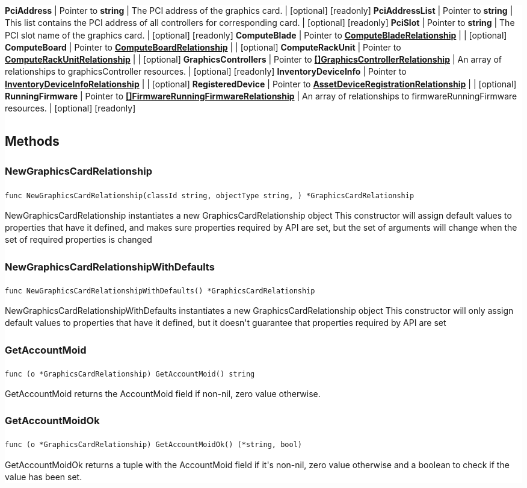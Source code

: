 **PciAddress** | Pointer to **string** | The PCI address of the graphics card. | [optional] [readonly] 
**PciAddressList** | Pointer to **string** | This list contains the PCI address of all controllers for corresponding card. | [optional] [readonly] 
**PciSlot** | Pointer to **string** | The PCI slot name of the graphics card. | [optional] [readonly] 
**ComputeBlade** | Pointer to [**ComputeBladeRelationship**](compute.Blade.Relationship.md) |  | [optional] 
**ComputeBoard** | Pointer to [**ComputeBoardRelationship**](compute.Board.Relationship.md) |  | [optional] 
**ComputeRackUnit** | Pointer to [**ComputeRackUnitRelationship**](compute.RackUnit.Relationship.md) |  | [optional] 
**GraphicsControllers** | Pointer to [**[]GraphicsControllerRelationship**](graphics.Controller.Relationship.md) | An array of relationships to graphicsController resources. | [optional] [readonly] 
**InventoryDeviceInfo** | Pointer to [**InventoryDeviceInfoRelationship**](inventory.DeviceInfo.Relationship.md) |  | [optional] 
**RegisteredDevice** | Pointer to [**AssetDeviceRegistrationRelationship**](asset.DeviceRegistration.Relationship.md) |  | [optional] 
**RunningFirmware** | Pointer to [**[]FirmwareRunningFirmwareRelationship**](firmware.RunningFirmware.Relationship.md) | An array of relationships to firmwareRunningFirmware resources. | [optional] [readonly] 

## Methods

### NewGraphicsCardRelationship

`func NewGraphicsCardRelationship(classId string, objectType string, ) *GraphicsCardRelationship`

NewGraphicsCardRelationship instantiates a new GraphicsCardRelationship object
This constructor will assign default values to properties that have it defined,
and makes sure properties required by API are set, but the set of arguments
will change when the set of required properties is changed

### NewGraphicsCardRelationshipWithDefaults

`func NewGraphicsCardRelationshipWithDefaults() *GraphicsCardRelationship`

NewGraphicsCardRelationshipWithDefaults instantiates a new GraphicsCardRelationship object
This constructor will only assign default values to properties that have it defined,
but it doesn't guarantee that properties required by API are set

### GetAccountMoid

`func (o *GraphicsCardRelationship) GetAccountMoid() string`

GetAccountMoid returns the AccountMoid field if non-nil, zero value otherwise.

### GetAccountMoidOk

`func (o *GraphicsCardRelationship) GetAccountMoidOk() (*string, bool)`

GetAccountMoidOk returns a tuple with the AccountMoid field if it's non-nil, zero value otherwise
and a boolean to check if the value has been set.
